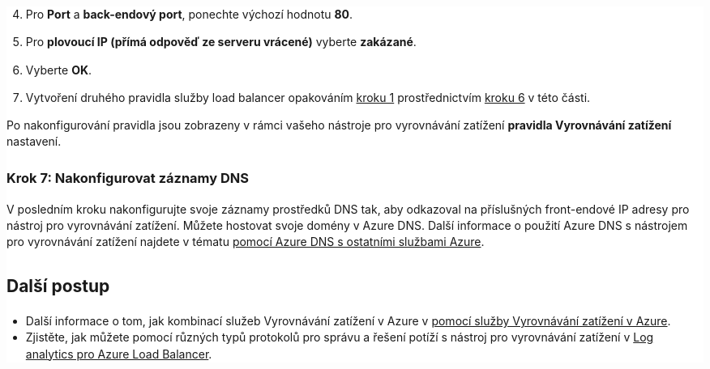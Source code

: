 4. Pro **Port** a **back-endový port**, ponechte výchozí hodnotu **80**.

5. Pro **plovoucí IP (přímá odpověď ze serveru vrácené)** vyberte **zakázané**.

6. <a name="step6-6"></a>Vyberte **OK**.

7. Vytvoření druhého pravidla služby load balancer opakováním <a href="#step6-1">kroku 1</a> prostřednictvím <a href="#step6-6">kroku 6</a> v této části.

Po nakonfigurování pravidla jsou zobrazeny v rámci vašeho nástroje pro vyrovnávání zatížení **pravidla Vyrovnávání zatížení** nastavení.

### <a name="step-7-configure-dns-records"></a>Krok 7: Nakonfigurovat záznamy DNS

V posledním kroku nakonfigurujte svoje záznamy prostředků DNS tak, aby odkazoval na příslušných front-endové IP adresy pro nástroj pro vyrovnávání zatížení. Můžete hostovat svoje domény v Azure DNS. Další informace o použití Azure DNS s nástrojem pro vyrovnávání zatížení najdete v tématu [pomocí Azure DNS s ostatními službami Azure](../dns/dns-for-azure-services.md).

## <a name="next-steps"></a>Další postup
- Další informace o tom, jak kombinací služeb Vyrovnávání zatížení v Azure v [pomocí služby Vyrovnávání zatížení v Azure](../traffic-manager/traffic-manager-load-balancing-azure.md).
- Zjistěte, jak můžete pomocí různých typů protokolů pro správu a řešení potíží s nástroj pro vyrovnávání zatížení v [Log analytics pro Azure Load Balancer](../load-balancer/load-balancer-monitor-log.md).
